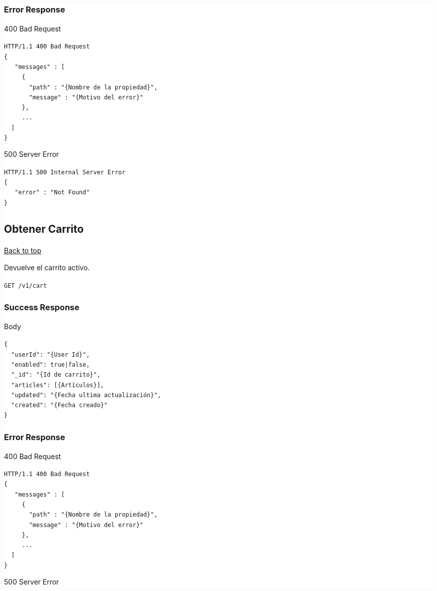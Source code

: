 
### Error Response

400 Bad Request

```
HTTP/1.1 400 Bad Request
{
   "messages" : [
     {
       "path" : "{Nombre de la propiedad}",
       "message" : "{Motivo del error}"
     },
     ...
  ]
}
```
500 Server Error

```
HTTP/1.1 500 Internal Server Error
{
   "error" : "Not Found"
}
```
## <a name='obtener-carrito'></a> Obtener Carrito
[Back to top](#top)

<p>Devuelve el carrito activo.</p>

	GET /v1/cart





### Success Response

Body

```
{
  "userId": "{User Id}",
  "enabled": true|false,
  "_id": "{Id de carrito}",
  "articles": [{Artículos}],
  "updated": "{Fecha ultima actualización}",
  "created": "{Fecha creado}"
}
```


### Error Response

400 Bad Request

```
HTTP/1.1 400 Bad Request
{
   "messages" : [
     {
       "path" : "{Nombre de la propiedad}",
       "message" : "{Motivo del error}"
     },
     ...
  ]
}
```
500 Server Error
